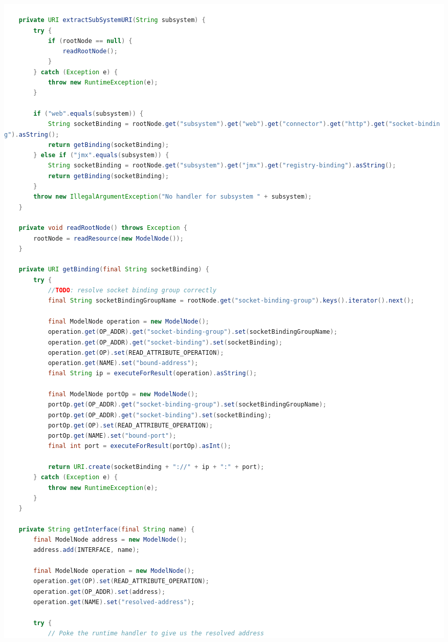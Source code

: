 ```java

    private URI extractSubSystemURI(String subsystem) {
        try {
            if (rootNode == null) {
                readRootNode();
            }
        } catch (Exception e) {
            throw new RuntimeException(e);
        }

        if ("web".equals(subsystem)) {
            String socketBinding = rootNode.get("subsystem").get("web").get("connector").get("http").get("socket-binding").asString();
            return getBinding(socketBinding);
        } else if ("jmx".equals(subsystem)) {
            String socketBinding = rootNode.get("subsystem").get("jmx").get("registry-binding").asString();
            return getBinding(socketBinding);
        }
        throw new IllegalArgumentException("No handler for subsystem " + subsystem);
    }

    private void readRootNode() throws Exception {
        rootNode = readResource(new ModelNode());
    }

    private URI getBinding(final String socketBinding) {
        try {
            //TODO: resolve socket binding group correctly
            final String socketBindingGroupName = rootNode.get("socket-binding-group").keys().iterator().next();

            final ModelNode operation = new ModelNode();
            operation.get(OP_ADDR).get("socket-binding-group").set(socketBindingGroupName);
            operation.get(OP_ADDR).get("socket-binding").set(socketBinding);
            operation.get(OP).set(READ_ATTRIBUTE_OPERATION);
            operation.get(NAME).set("bound-address");
            final String ip = executeForResult(operation).asString();

            final ModelNode portOp = new ModelNode();
            portOp.get(OP_ADDR).get("socket-binding-group").set(socketBindingGroupName);
            portOp.get(OP_ADDR).get("socket-binding").set(socketBinding);
            portOp.get(OP).set(READ_ATTRIBUTE_OPERATION);
            portOp.get(NAME).set("bound-port");
            final int port = executeForResult(portOp).asInt();

            return URI.create(socketBinding + "://" + ip + ":" + port);
        } catch (Exception e) {
            throw new RuntimeException(e);
        }
    }

    private String getInterface(final String name) {
        final ModelNode address = new ModelNode();
        address.add(INTERFACE, name);

        final ModelNode operation = new ModelNode();
        operation.get(OP).set(READ_ATTRIBUTE_OPERATION);
        operation.get(OP_ADDR).set(address);
        operation.get(NAME).set("resolved-address");

        try {
            // Poke the runtime handler to give us the resolved address
```
